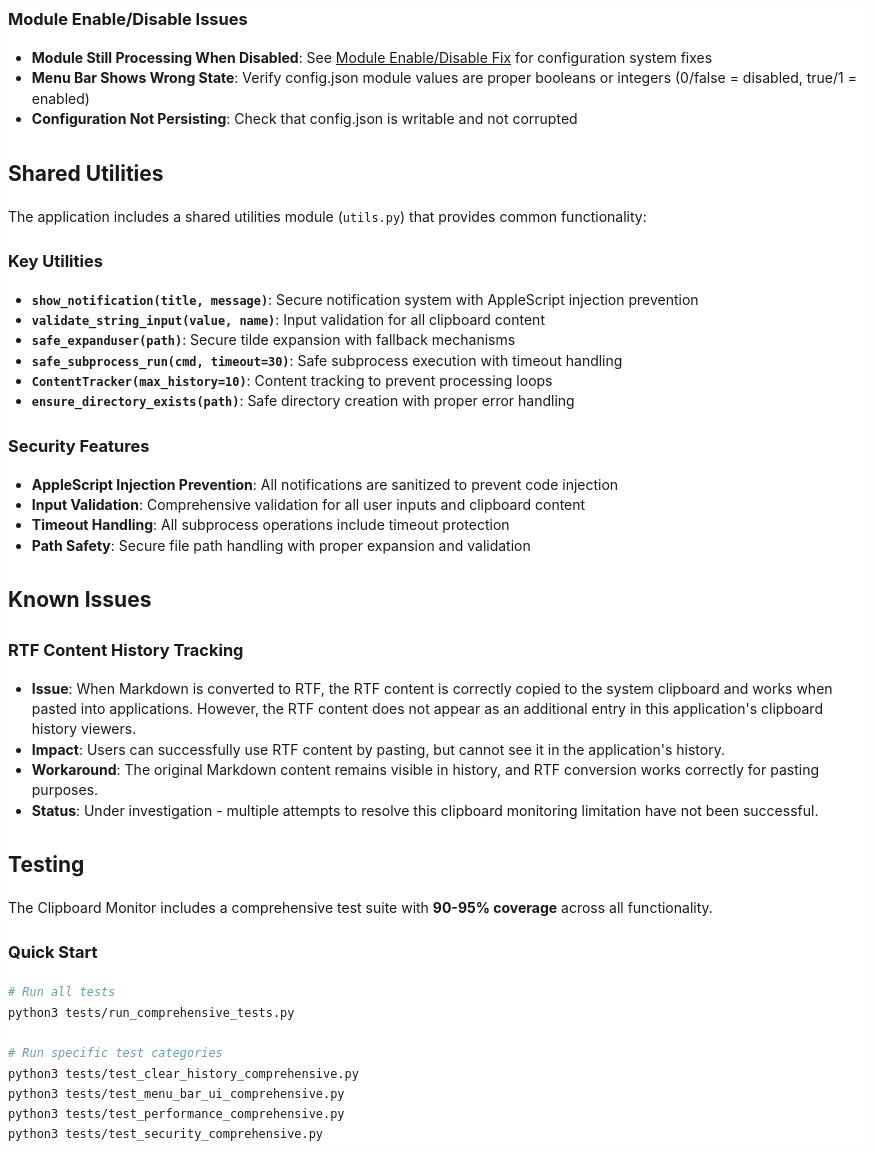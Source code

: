 ### Module Enable/Disable Issues
- **Module Still Processing When Disabled**: See [Module Enable/Disable Fix](MODULE_ENABLE_DISABLE_FIX.md) for configuration system fixes
- **Menu Bar Shows Wrong State**: Verify config.json module values are proper booleans or integers (0/false = disabled, true/1 = enabled)
- **Configuration Not Persisting**: Check that config.json is writable and not corrupted

## Shared Utilities

The application includes a shared utilities module (`utils.py`) that provides common functionality:

### Key Utilities
- **`show_notification(title, message)`**: Secure notification system with AppleScript injection prevention
- **`validate_string_input(value, name)`**: Input validation for all clipboard content
- **`safe_expanduser(path)`**: Secure tilde expansion with fallback mechanisms
- **`safe_subprocess_run(cmd, timeout=30)`**: Safe subprocess execution with timeout handling
- **`ContentTracker(max_history=10)`**: Content tracking to prevent processing loops
- **`ensure_directory_exists(path)`**: Safe directory creation with proper error handling

### Security Features
- **AppleScript Injection Prevention**: All notifications are sanitized to prevent code injection
- **Input Validation**: Comprehensive validation for all user inputs and clipboard content
- **Timeout Handling**: All subprocess operations include timeout protection
- **Path Safety**: Secure file path handling with proper expansion and validation

## Known Issues

### RTF Content History Tracking
- **Issue**: When Markdown is converted to RTF, the RTF content is correctly copied to the system clipboard and works when pasted into applications. However, the RTF content does not appear as an additional entry in this application's clipboard history viewers.
- **Impact**: Users can successfully use RTF content by pasting, but cannot see it in the application's history.
- **Workaround**: The original Markdown content remains visible in history, and RTF conversion works correctly for pasting purposes.
- **Status**: Under investigation - multiple attempts to resolve this clipboard monitoring limitation have not been successful.

## Testing

The Clipboard Monitor includes a comprehensive test suite with **90-95% coverage** across all functionality.

### **Quick Start**
```bash
# Run all tests
python3 tests/run_comprehensive_tests.py

# Run specific test categories
python3 tests/test_clear_history_comprehensive.py
python3 tests/test_menu_bar_ui_comprehensive.py
python3 tests/test_performance_comprehensive.py
python3 tests/test_security_comprehensive.py
```
